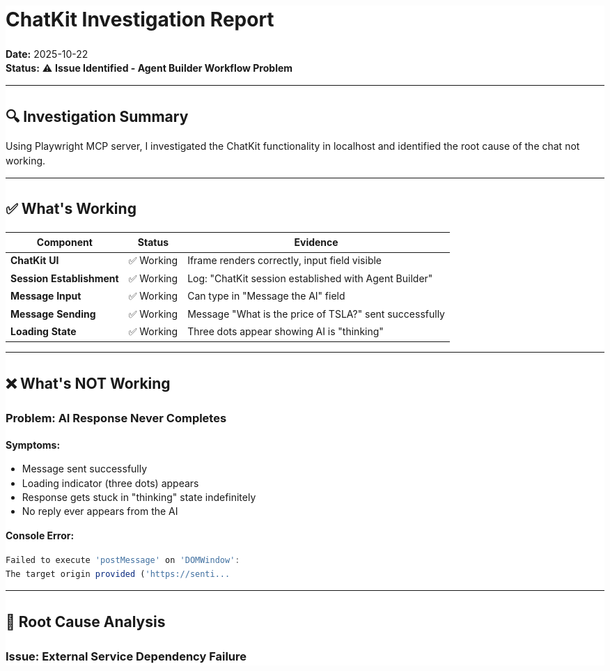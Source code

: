 # ChatKit Investigation Report

**Date:** 2025-10-22  
**Status:** ⚠️ **Issue Identified - Agent Builder Workflow Problem**

---

## 🔍 **Investigation Summary**

Using Playwright MCP server, I investigated the ChatKit functionality in localhost and identified the root cause of the chat not working.

---

## ✅ **What's Working**

| Component | Status | Evidence |
|-----------|--------|----------|
| **ChatKit UI** | ✅ Working | Iframe renders correctly, input field visible |
| **Session Establishment** | ✅ Working | Log: "ChatKit session established with Agent Builder" |
| **Message Input** | ✅ Working | Can type in "Message the AI" field |
| **Message Sending** | ✅ Working | Message "What is the price of TSLA?" sent successfully |
| **Loading State** | ✅ Working | Three dots appear showing AI is "thinking" |

---

## ❌ **What's NOT Working**

### **Problem: AI Response Never Completes**

**Symptoms:**
- Message sent successfully
- Loading indicator (three dots) appears
- Response gets stuck in "thinking" state indefinitely
- No reply ever appears from the AI

**Console Error:**
```javascript
Failed to execute 'postMessage' on 'DOMWindow': 
The target origin provided ('https://senti...
```

---

## 🐛 **Root Cause Analysis**

### **Issue: External Service Dependency Failure**
